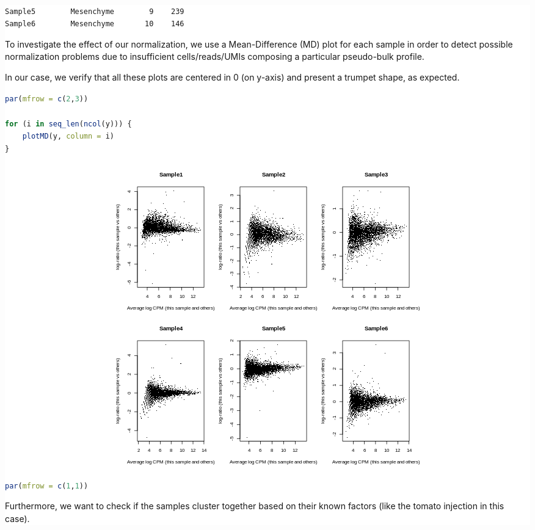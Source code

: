 ``` output
Sample5        Mesenchyme        9    239
Sample6        Mesenchyme       10    146
```

To investigate the effect of our normalization, we use a Mean-Difference (MD)
plot for each sample in order to detect possible normalization problems due to
insufficient cells/reads/UMIs composing a particular pseudo-bulk profile.

In our case, we verify that all these plots are centered in 0 (on y-axis) and
present a trumpet shape, as expected.



``` r
par(mfrow = c(2,3))

for (i in seq_len(ncol(y))) {
    plotMD(y, column = i)
}
```

<img src="fig/multi-sample-rendered-unnamed-chunk-10-1.png" style="display: block; margin: auto;" />

``` r
par(mfrow = c(1,1))
```

Furthermore, we want to check if the samples cluster together based
on their known factors (like the tomato injection in this case).
